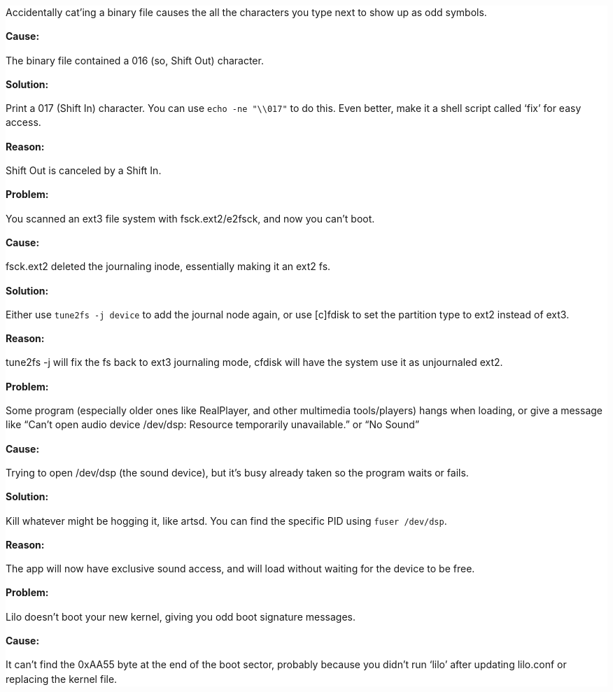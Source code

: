 Accidentally cat&#8217;ing a binary file causes the all the characters you type next to show up as odd symbols.
  
**Cause:**
  
The binary file contained a 016 (so, Shift Out) character.
  
**Solution:**
  
Print a 017 (Shift In) character. You can use `echo -ne "\\017"` to do this. Even better, make it a shell script called &#8216;fix&#8217; for easy access.
  
**Reason:**
  
Shift Out is canceled by a Shift In.

**Problem:**
  
You scanned an ext3 file system with fsck.ext2/e2fsck, and now you can&#8217;t boot.
  
**Cause:**
  
fsck.ext2 deleted the journaling inode, essentially making it an ext2 fs.
  
**Solution:**
  
Either use `tune2fs -j device` to add the journal node again, or use [c]fdisk to set the partition type to ext2 instead of ext3.
  
**Reason:**
  
tune2fs -j will fix the fs back to ext3 journaling mode, cfdisk will have the system use it as unjournaled ext2.

**Problem:**
  
Some program (especially older ones like RealPlayer, and other multimedia tools/players) hangs when loading, or give a message like &#8220;Can&#8217;t open audio device /dev/dsp: Resource temporarily unavailable.&#8221; or &#8220;No Sound&#8221;
  
**Cause:**
  
Trying to open /dev/dsp (the sound device), but it&#8217;s busy already taken so the program waits or fails.
  
**Solution:**
  
Kill whatever might be hogging it, like artsd. You can find the specific PID using `fuser /dev/dsp`.
  
**Reason:**
  
The app will now have exclusive sound access, and will load without waiting for the device to be free.

**Problem:**
  
Lilo doesn&#8217;t boot your new kernel, giving you odd boot signature messages.
  
**Cause:**
  
It can&#8217;t find the 0xAA55 byte at the end of the boot sector, probably because you didn&#8217;t run &#8216;lilo&#8217; after updating lilo.conf or replacing the kernel file.
  

 [1]: http://www.vidarholen.net/
 [2]: http://www.vidarholen.net/contents/linuxtips/xorg.conf